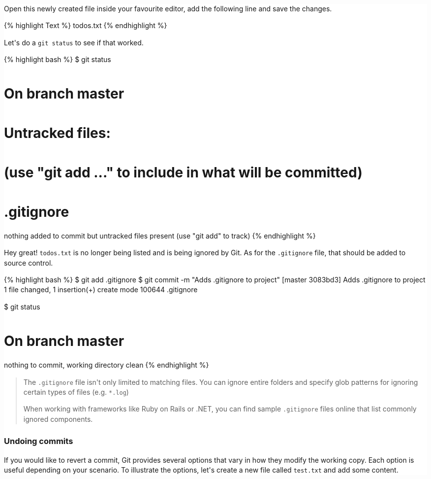 Open this newly created file inside your favourite editor, add the following line and save the changes.

{% highlight Text %}
todos.txt
{% endhighlight %}

Let's do a `git status` to see if that worked.

{% highlight bash %}
$ git status
# On branch master
# Untracked files:
#   (use "git add <file>..." to include in what will be committed)
#
#   .gitignore
nothing added to commit but untracked files present (use "git add" to track)
{% endhighlight %}

Hey great! `todos.txt` is no longer being listed and is being ignored by Git. As for the `.gitignore` file, that should be added to source control.


{% highlight bash %}
$ git add .gitignore
$ git commit -m "Adds .gitignore to project"
[master 3083bd3] Adds .gitignore to project
 1 file changed, 1 insertion(+)
 create mode 100644 .gitignore

$ git status
# On branch master
nothing to commit, working directory clean
{% endhighlight %}

> The `.gitignore` file isn't only limited to matching files. You can ignore entire folders and specify glob patterns for ignoring certain types of files (e.g. `*.log`)
>
> When working with frameworks like Ruby on Rails or .NET, you can find sample `.gitignore` files online that list commonly ignored components.

### Undoing commits

If you would like to revert a commit, Git provides several options that vary in how they modify the working copy. Each option is useful depending on your scenario. To illustrate the options, let's create a new file called `test.txt` and add some content.

